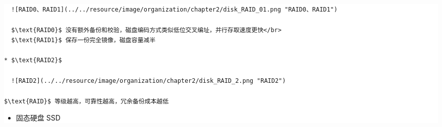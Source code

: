      ![RAID0、RAID1](../../resource/image/organization/chapter2/disk_RAID_01.png "RAID0、RAID1")

      $\text{RAID0}$ 没有额外备份和校验，磁盘编码方式类似低位交叉编址，并行存取速度更快</br>
      $\text{RAID1}$ 保存一份完全镜像，磁盘容量减半

    * $\text{RAID2}$

      ![RAID2](../../resource/image/organization/chapter2/disk_RAID_2.png "RAID2")

    $\text{RAID}$ 等级越高，可靠性越高，冗余备份成本越低

* 固态硬盘 $\text{SSD}$
